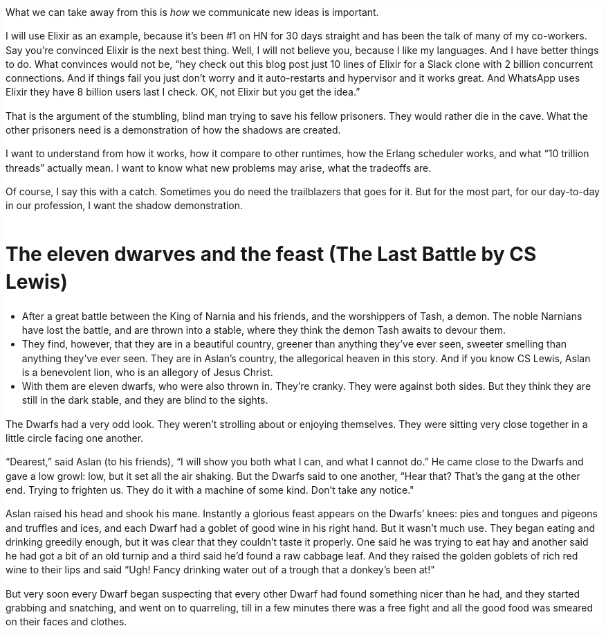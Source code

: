 What we can take away from this is *how* we communicate new ideas is important.

I will use Elixir as an example, because it’s been #1 on HN for 30 days straight and has been the talk of many of my co-workers. Say you’re convinced Elixir is the next best thing. Well, I will not believe you, because I like my languages. And I have better things to do. What convinces would not be, “hey check out this blog post just 10 lines of Elixir for a Slack clone with 2 billion concurrent connections. And if things fail you just don’t worry and it auto-restarts and hypervisor and it works great. And WhatsApp uses Elixir they have 8 billion users last I check. OK, not Elixir but you get the idea.”

That is the argument of the stumbling, blind man trying to save his fellow prisoners. They would rather die in the cave. What the other prisoners need is a demonstration of how the shadows are created.

I want to understand from how it works, how it compare to other runtimes, how the Erlang scheduler works, and what “10 trillion threads” actually mean. I want to know what new problems may arise, what the tradeoffs are.

Of course, I say this with a catch. Sometimes you do need the trailblazers that goes for it. But for the most part, for our day-to-day in our profession, I want the shadow demonstration.

# The eleven dwarves and the feast (The Last Battle by CS Lewis)

- After a great battle between the King of Narnia and his friends, and the worshippers of Tash, a demon. The noble Narnians have lost the battle, and are thrown into a stable, where they think the demon Tash awaits to devour them.
- They find, however, that they are in a beautiful country, greener than anything they’ve ever seen, sweeter smelling than anything they’ve ever seen. They are in Aslan’s country, the allegorical heaven in this story. And if you know CS Lewis, Aslan is a benevolent lion, who is an allegory of Jesus Christ.
- With them are eleven dwarfs, who were also thrown in. They’re cranky. They were against both sides. But they think they are still in the dark stable, and they are blind to the sights.

The Dwarfs had a very odd look. They weren’t strolling about or enjoying themselves. They were sitting very close together in a little circle facing one another.

“Dearest,” said Aslan (to his friends), “I will show you both what I can, and what I cannot do.” He came close to the Dwarfs and gave a low growl: low, but it set all the air shaking. But the Dwarfs said to one another, “Hear that? That’s the gang at the other end. Trying to frighten us. They do it with a machine of some kind. Don’t take any notice."

Aslan raised his head and shook his mane. Instantly a glorious feast appears on the Dwarfs’ knees: pies and tongues and pigeons and truffles and ices, and each Dwarf had a goblet of good wine in his right hand. But it wasn’t much use. They began eating and drinking greedily enough, but it was clear that they couldn’t taste it properly. One said he was trying to eat hay and another said he had got a bit of an old turnip and a third said he’d found a raw cabbage leaf. And they raised the golden goblets of rich red wine to their lips and said “Ugh! Fancy drinking water out of a trough that a donkey’s been at!"

But very soon every Dwarf began suspecting that every other Dwarf had found something nicer than he had, and they started grabbing and snatching, and went on to quarreling, till in a few minutes there was a free fight and all the good food was smeared on their faces and clothes.
